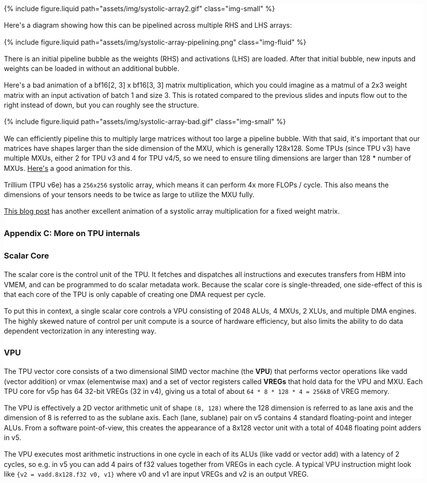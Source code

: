{% include figure.liquid path="assets/img/systolic-array2.gif" class="img-small" %}

Here's a diagram showing how this can be pipelined across multiple RHS and LHS arrays:

{% include figure.liquid path="assets/img/systolic-array-pipelining.png" class="img-fluid" %}

There is an initial pipeline bubble as the weights (RHS) and activations (LHS) are loaded. After that initial bubble, new inputs and weights can be loaded in without an additional bubble.

Here's a bad animation of a bf16[2, 3] x bf16[3, 3] matrix multiplication, which you could imagine as a matmul of a 2x3 weight matrix with an input activation of batch 1 and size 3. This is rotated compared to the previous slides and inputs flow out to the right instead of down, but you can roughly see the structure.

{% include figure.liquid path="assets/img/systolic-array-bad.gif" class="img-small" %}

We can efficiently pipeline this to multiply large matrices without too large a pipeline bubble. With that said, it's important that our matrices have shapes larger than the side dimension of the MXU, which is generally 128x128. Some TPUs (since TPU v3) have multiple MXUs, either 2 for TPU v3 and 4 for TPU v4/5, so we need to ensure tiling dimensions are larger than 128 * number of MXUs. [Here's](https://www.youtube.com/watch?v=sJltBQ4MOHA) a good animation for this.

Trillium (TPU v6e) has a `256x256` systolic array, which means it can perform 4x more FLOPs / cycle. This also means the dimensions of your tensors needs to be twice as large to utilize the MXU fully.

[This blog post](https://fleetwood.dev/posts/domain-specific-architectures#google-tpu) has another excellent animation of a systolic array multiplication for a fixed weight matrix.

### Appendix C: More on TPU internals

### Scalar Core

The scalar core is the control unit of the TPU. It fetches and dispatches all instructions and executes transfers from HBM into VMEM, and can be programmed to do scalar metadata work. Because the scalar core is single-threaded, one side-effect of this is that each core of the TPU is only capable of creating one DMA request per cycle.

To put this in context, a single scalar core controls a VPU consisting of 2048 ALUs, 4 MXUs, 2 XLUs, and multiple DMA engines. The highly skewed nature of control per unit compute is a source of hardware efficiency, but also limits the ability to do data dependent vectorization in any interesting way.

### VPU

The TPU vector core consists of a two dimensional SIMD vector machine (the **VPU**) that performs vector operations like vadd (vector addition) or vmax (elementwise max) and a set of vector registers called **VREGs** that hold data for the VPU and MXU. Each TPU core for v5p has 64 32-bit VREGs (32 in v4), giving us a total of about `64 * 8 * 128 * 4 = 256kB` of VREG memory.

The VPU is effectively a 2D vector arithmetic unit of shape `(8, 128)` where the 128 dimension is referred to as lane axis and the dimension of 8 is referred to as the sublane axis. Each (lane, sublane) pair on v5 contains 4 standard floating-point and integer ALUs. From a software point-of-view, this creates the appearance of a 8x128 vector unit with a total of 4048 floating point adders in v5.

The VPU executes most arithmetic instructions in one cycle in each of its ALUs (like vadd or vector add) with a latency of 2 cycles, so e.g. in v5 you can add 4 pairs of f32 values together from VREGs in each cycle. A typical VPU instruction might look like `{v2 = vadd.8x128.f32 v0, v1}` where v0 and v1 are input VREGs and v2 is an output VREG.
